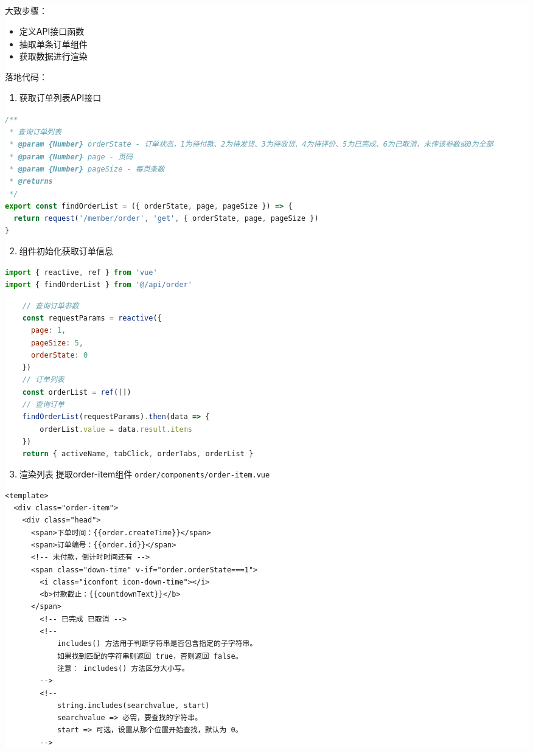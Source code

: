 大致步骤：

- 定义API接口函数
- 抽取单条订单组件
- 获取数据进行渲染

落地代码：

1. 获取订单列表API接口
```js
/**
 * 查询订单列表
 * @param {Number} orderState - 订单状态，1为待付款、2为待发货、3为待收货、4为待评价、5为已完成、6为已取消，未传该参数或0为全部
 * @param {Number} page - 页码
 * @param {Number} pageSize - 每页条数
 * @returns
 */
export const findOrderList = ({ orderState, page, pageSize }) => {
  return request('/member/order', 'get', { orderState, page, pageSize })
}
```

2. 组件初始化获取订单信息
```js
import { reactive, ref } from 'vue'
import { findOrderList } from '@/api/order'
```
```js
    // 查询订单参数
    const requestParams = reactive({
      page: 1,
      pageSize: 5,
      orderState: 0
    })
    // 订单列表
    const orderList = ref([])
	// 查询订单
    findOrderList(requestParams).then(data => {
        orderList.value = data.result.items
    })
	return { activeName, tabClick, orderTabs, orderList }
```

3. 渲染列表
提取order-item组件 `order/components/order-item.vue`
```vue
<template>
  <div class="order-item">
    <div class="head">
      <span>下单时间：{{order.createTime}}</span>
      <span>订单编号：{{order.id}}</span>
      <!-- 未付款，倒计时时间还有 -->
      <span class="down-time" v-if="order.orderState===1">
        <i class="iconfont icon-down-time"></i>
        <b>付款截止：{{countdownText}}</b>
      </span>
        <!-- 已完成 已取消 -->
        <!--
            includes() 方法用于判断字符串是否包含指定的子字符串。
            如果找到匹配的字符串则返回 true，否则返回 false。
            注意： includes() 方法区分大小写。
        -->
        <!--
            string.includes(searchvalue, start)
            searchvalue => 必需，要查找的字符串。
            start => 可选，设置从那个位置开始查找，默认为 0。
        -->
```